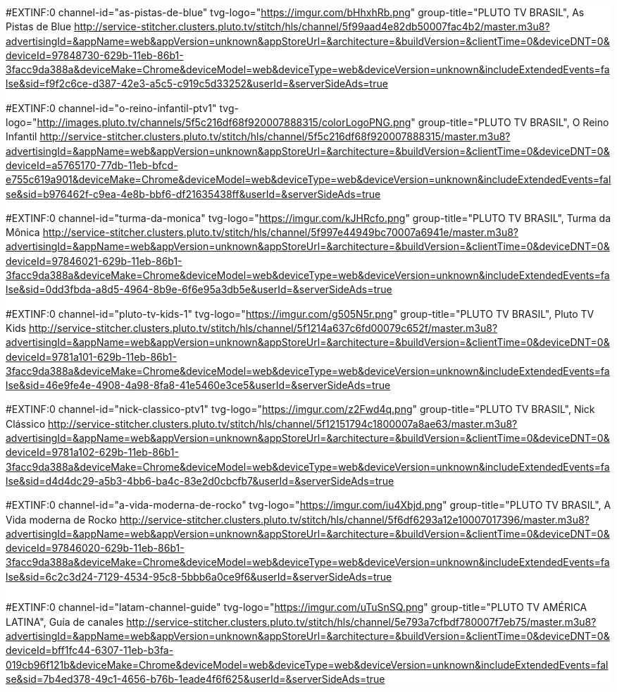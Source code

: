#EXTINF:0 channel-id="as-pistas-de-blue" tvg-logo="https://imgur.com/bHhxhRb.png" group-title="PLUTO TV BRASIL", As  Pistas de Blue
http://service-stitcher.clusters.pluto.tv/stitch/hls/channel/5f99aad4e82db50007fac4b2/master.m3u8?advertisingId=&appName=web&appVersion=unknown&appStoreUrl=&architecture=&buildVersion=&clientTime=0&deviceDNT=0&deviceId=97848730-629b-11eb-86b1-3facc9da388a&deviceMake=Chrome&deviceModel=web&deviceType=web&deviceVersion=unknown&includeExtendedEvents=false&sid=f9f2c6ce-d387-42e3-a5c5-c919c5d33252&userId=&serverSideAds=true

#EXTINF:0 channel-id="o-reino-infantil-ptv1" tvg-logo="http://images.pluto.tv/channels/5f5c216df68f920007888315/colorLogoPNG.png" group-title="PLUTO TV BRASIL", O Reino Infantil
http://service-stitcher.clusters.pluto.tv/stitch/hls/channel/5f5c216df68f920007888315/master.m3u8?advertisingId=&appName=web&appVersion=unknown&appStoreUrl=&architecture=&buildVersion=&clientTime=0&deviceDNT=0&deviceId=a5765170-77db-11eb-bfcd-e755c619a901&deviceMake=Chrome&deviceModel=web&deviceType=web&deviceVersion=unknown&includeExtendedEvents=false&sid=b976462f-c9ea-4e8b-bbf6-df21635438ff&userId=&serverSideAds=true

#EXTINF:0 channel-id="turma-da-monica" tvg-logo="https://imgur.com/kJHRcfo.png" group-title="PLUTO TV BRASIL", Turma da Mônica
http://service-stitcher.clusters.pluto.tv/stitch/hls/channel/5f997e44949bc70007a6941e/master.m3u8?advertisingId=&appName=web&appVersion=unknown&appStoreUrl=&architecture=&buildVersion=&clientTime=0&deviceDNT=0&deviceId=97846021-629b-11eb-86b1-3facc9da388a&deviceMake=Chrome&deviceModel=web&deviceType=web&deviceVersion=unknown&includeExtendedEvents=false&sid=0dd3fbda-a8d5-4964-8b9e-6f6e95a3db5e&userId=&serverSideAds=true

#EXTINF:0 channel-id="pluto-tv-kids-1" tvg-logo="https://imgur.com/g505N5r.png" group-title="PLUTO TV BRASIL", Pluto TV Kids
http://service-stitcher.clusters.pluto.tv/stitch/hls/channel/5f1214a637c6fd00079c652f/master.m3u8?advertisingId=&appName=web&appVersion=unknown&appStoreUrl=&architecture=&buildVersion=&clientTime=0&deviceDNT=0&deviceId=9781a101-629b-11eb-86b1-3facc9da388a&deviceMake=Chrome&deviceModel=web&deviceType=web&deviceVersion=unknown&includeExtendedEvents=false&sid=46e9fe4e-4908-4a98-8fa8-41e5460e3ce5&userId=&serverSideAds=true

#EXTINF:0 channel-id="nick-classico-ptv1" tvg-logo="https://imgur.com/z2Fwd4q.png" group-title="PLUTO TV BRASIL", Nick Clássico
http://service-stitcher.clusters.pluto.tv/stitch/hls/channel/5f12151794c1800007a8ae63/master.m3u8?advertisingId=&appName=web&appVersion=unknown&appStoreUrl=&architecture=&buildVersion=&clientTime=0&deviceDNT=0&deviceId=9781a102-629b-11eb-86b1-3facc9da388a&deviceMake=Chrome&deviceModel=web&deviceType=web&deviceVersion=unknown&includeExtendedEvents=false&sid=d4d4dc29-a5b3-4bb6-ba4c-83e2d0cbcfb7&userId=&serverSideAds=true

#EXTINF:0 channel-id="a-vida-moderna-de-rocko" tvg-logo="https://imgur.com/iu4Xbjd.png" group-title="PLUTO TV BRASIL", A Vida moderna de Rocko
http://service-stitcher.clusters.pluto.tv/stitch/hls/channel/5f6df6293a12e10007017396/master.m3u8?advertisingId=&appName=web&appVersion=unknown&appStoreUrl=&architecture=&buildVersion=&clientTime=0&deviceDNT=0&deviceId=97846020-629b-11eb-86b1-3facc9da388a&deviceMake=Chrome&deviceModel=web&deviceType=web&deviceVersion=unknown&includeExtendedEvents=false&sid=6c2c3d24-7129-4534-95c8-5bbb6a0ce9f6&userId=&serverSideAds=true

#####

#EXTINF:0 channel-id="latam-channel-guide" tvg-logo="https://imgur.com/uTuSnSQ.png" group-title="PLUTO TV AMÉRICA LATINA", Guía de canales
http://service-stitcher.clusters.pluto.tv/stitch/hls/channel/5e793a7cfbdf780007f7eb75/master.m3u8?advertisingId=&appName=web&appVersion=unknown&appStoreUrl=&architecture=&buildVersion=&clientTime=0&deviceDNT=0&deviceId=bff1fc44-6307-11eb-b3fa-019cb96f121b&deviceMake=Chrome&deviceModel=web&deviceType=web&deviceVersion=unknown&includeExtendedEvents=false&sid=7b4ed378-49c1-4656-b76b-1eade4f6f625&userId=&serverSideAds=true

